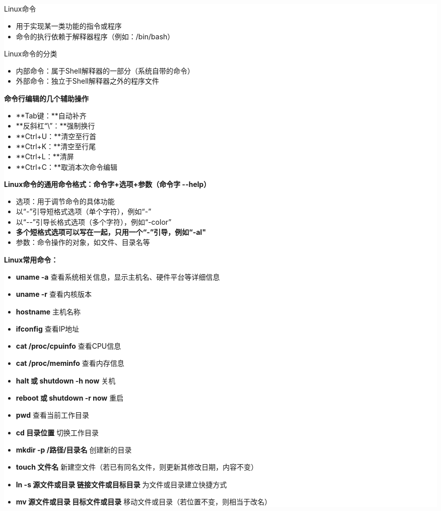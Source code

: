 

Linux命令

- 用于实现某一类功能的指令或程序
- 命令的执行依赖于解释器程序（例如：/bin/bash）

Linux命令的分类

- 内部命令：属于Shell解释器的一部分（系统自带的命令）
- 外部命令：独立于Shell解释器之外的程序文件



**命令行编辑的几个辅助操作**

- **Tab键：**自动补齐
- **反斜杠“\”：**强制换行
- **Ctrl+U：**清空至行首
- **Ctrl+K：**清空至行尾
- **Ctrl+L：**清屏
- **Ctrl+C：**取消本次命令编辑



**Linux命令的通用命令格式：命令字+选项+参数（命令字 --help）**

- 选项：用于调节命令的具体功能
- 以“-”引导短格式选项（单个字符），例如“-”
- 以“--”引导长格式选项（多个字符），例如“-color”
- **多个短格式选项可以写在一起，只用一个“-”引导，例如“-al"**
- 参数：命令操作的对象，如文件、目录名等



**Linux常用命令：**

- **uname -a**  查看系统相关信息，显示主机名、硬件平台等详细信息

- **uname -r**  查看内核版本

- **hostname**  主机名称

- **ifconfig**  查看IP地址

- **cat /proc/cpuinfo**  查看CPU信息

- **cat /proc/meminfo** 查看内存信息

- **halt 或 shutdown -h now**  关机

- **reboot 或 shutdown -r now**  重启

- **pwd**  查看当前工作目录

- **cd 目录位置**  切换工作目录

- **mkdir -p /路径/目录名**  创建新的目录

- **touch 文件名**  新建空文件（若已有同名文件，则更新其修改日期，内容不变）

- **ln -s 源文件或目录 链接文件或目标目录**  为文件或目录建立快捷方式

- **mv 源文件或目录 目标文件或目录**  移动文件或目录（若位置不变，则相当于改名）

